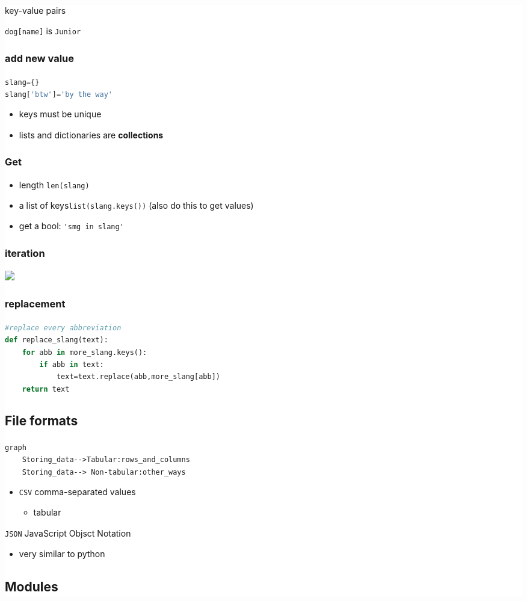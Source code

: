 key-value pairs

`dog[name]` is `Junior`

### add new value

```python
slang={}
slang['btw']='by the way'
```

- keys must be unique

- lists and dictionaries are **collections**

### Get

- length `len(slang)`

- a list of keys`list(slang.keys())` (also do this to get values)

- get a bool: `'smg in slang'`

### iteration

![](C:\Users\wrq04\AppData\Roaming\marktext\images\2023-01-04-13-56-25-image.png)

### replacement

```python
#replace every abbreviation
def replace_slang(text):
    for abb in more_slang.keys():
        if abb in text:
            text=text.replace(abb,more_slang[abb])
    return text
```

## File formats

```mermaid
graph
    Storing_data-->Tabular:rows_and_columns
    Storing_data--> Non-tabular:other_ways
```

- `CSV` comma-separated values
  
  - tabular

`JSON` JavaScript Objsct Notation

- very similar to python

## Modules
